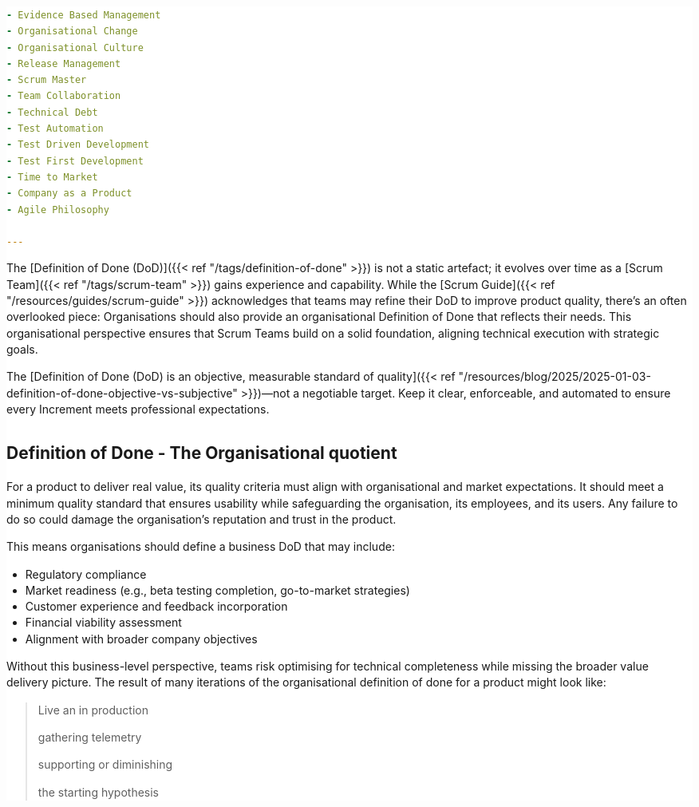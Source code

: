 ```yaml
- Evidence Based Management
- Organisational Change
- Organisational Culture
- Release Management
- Scrum Master
- Team Collaboration
- Technical Debt
- Test Automation
- Test Driven Development
- Test First Development
- Time to Market
- Company as a Product
- Agile Philosophy

---
```

The [Definition of Done (DoD)]({{< ref "/tags/definition-of-done" >}}) is not a static artefact; it evolves over time as a [Scrum Team]({{< ref "/tags/scrum-team" >}}) gains experience and capability. While the [Scrum Guide]({{< ref "/resources/guides/scrum-guide" >}}) acknowledges that teams may refine their DoD to improve product quality, there’s an often overlooked piece: Organisations should also provide an organisational Definition of Done that reflects their needs. This organisational perspective ensures that Scrum Teams build on a solid foundation, aligning technical execution with strategic goals.

The [Definition of Done (DoD) is an objective, measurable standard of quality]({{< ref "/resources/blog/2025/2025-01-03-definition-of-done-objective-vs-subjective" >}})—not a negotiable target. Keep it clear, enforceable, and automated to ensure every Increment meets professional expectations.

## Definition of Done - The Organisational quotient

For a product to deliver real value, its quality criteria must align with organisational and market expectations. It should meet a minimum quality standard that ensures usability while safeguarding the organisation, its employees, and its users. Any failure to do so could damage the organisation’s reputation and trust in the product.

This means organisations should define a business DoD that may include:

- Regulatory compliance
- Market readiness (e.g., beta testing completion, go-to-market strategies)
- Customer experience and feedback incorporation
- Financial viability assessment
- Alignment with broader company objectives

Without this business-level perspective, teams risk optimising for technical completeness while missing the broader value delivery picture. The result of many iterations of the organisational definition of done for a product might look like:

> Live an in production
>
> gathering telemetry
>
> supporting or diminishing
>
> the starting hypothesis
